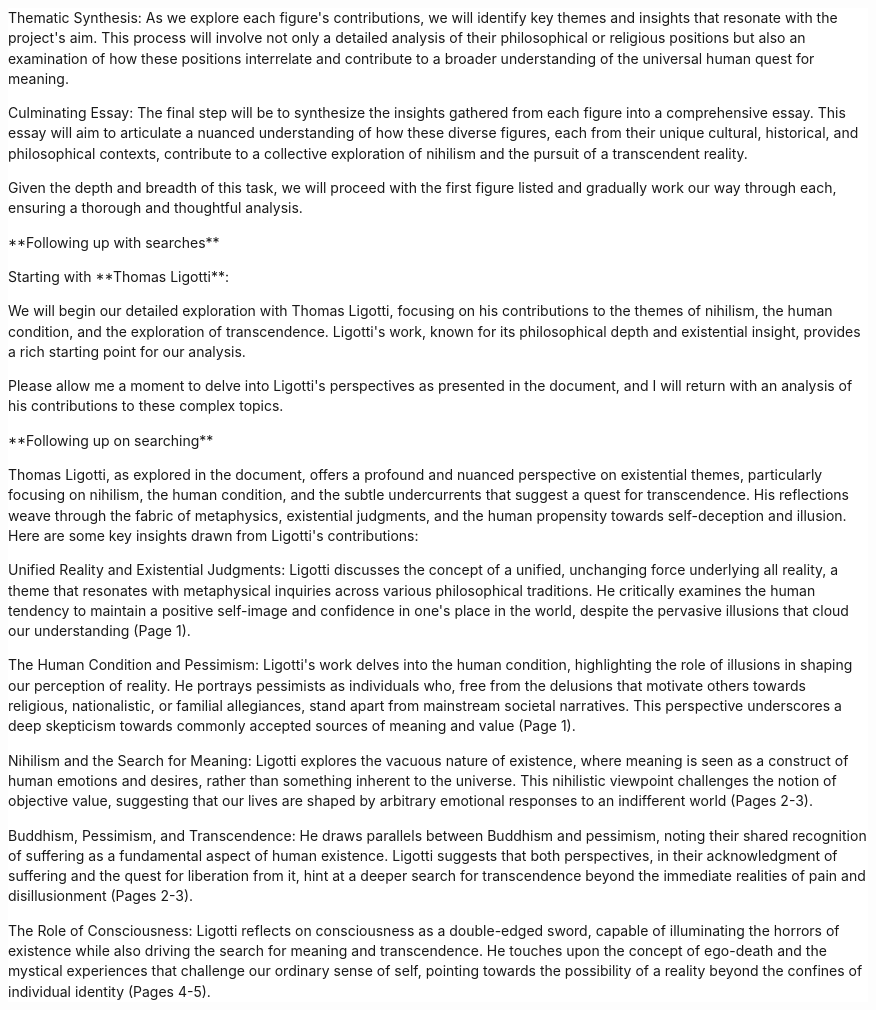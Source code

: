 Thematic Synthesis: As we explore each figure's contributions, we will identify key themes and insights that resonate with the project's aim. This process will involve not only a detailed analysis of their philosophical or religious positions but also an examination of how these positions interrelate and contribute to a broader understanding of the universal human quest for meaning.  
  
Culminating Essay: The final step will be to synthesize the insights gathered from each figure into a comprehensive essay. This essay will aim to articulate a nuanced understanding of how these diverse figures, each from their unique cultural, historical, and philosophical contexts, contribute to a collective exploration of nihilism and the pursuit of a transcendent reality.  
  
Given the depth and breadth of this task, we will proceed with the first figure listed and gradually work our way through each, ensuring a thorough and thoughtful analysis.  
  
\*\*Following up with searches\*\*

  
Starting with \*\*Thomas Ligotti\*\*:  
  
We will begin our detailed exploration with Thomas Ligotti, focusing on his contributions to the themes of nihilism, the human condition, and the exploration of transcendence. Ligotti's work, known for its philosophical depth and existential insight, provides a rich starting point for our analysis.  
  
Please allow me a moment to delve into Ligotti's perspectives as presented in the document, and I will return with an analysis of his contributions to these complex topics.  
  
\*\*Following up on searching\*\*

  
Thomas Ligotti, as explored in the document, offers a profound and nuanced perspective on existential themes, particularly focusing on nihilism, the human condition, and the subtle undercurrents that suggest a quest for transcendence. His reflections weave through the fabric of metaphysics, existential judgments, and the human propensity towards self-deception and illusion. Here are some key insights drawn from Ligotti's contributions:  
  
Unified Reality and Existential Judgments: Ligotti discusses the concept of a unified, unchanging force underlying all reality, a theme that resonates with metaphysical inquiries across various philosophical traditions. He critically examines the human tendency to maintain a positive self-image and confidence in one's place in the world, despite the pervasive illusions that cloud our understanding (Page 1).  
  
The Human Condition and Pessimism: Ligotti's work delves into the human condition, highlighting the role of illusions in shaping our perception of reality. He portrays pessimists as individuals who, free from the delusions that motivate others towards religious, nationalistic, or familial allegiances, stand apart from mainstream societal narratives. This perspective underscores a deep skepticism towards commonly accepted sources of meaning and value (Page 1).  
  
Nihilism and the Search for Meaning: Ligotti explores the vacuous nature of existence, where meaning is seen as a construct of human emotions and desires, rather than something inherent to the universe. This nihilistic viewpoint challenges the notion of objective value, suggesting that our lives are shaped by arbitrary emotional responses to an indifferent world (Pages 2-3).  
  
Buddhism, Pessimism, and Transcendence: He draws parallels between Buddhism and pessimism, noting their shared recognition of suffering as a fundamental aspect of human existence. Ligotti suggests that both perspectives, in their acknowledgment of suffering and the quest for liberation from it, hint at a deeper search for transcendence beyond the immediate realities of pain and disillusionment (Pages 2-3).  
  
The Role of Consciousness: Ligotti reflects on consciousness as a double-edged sword, capable of illuminating the horrors of existence while also driving the search for meaning and transcendence. He touches upon the concept of ego-death and the mystical experiences that challenge our ordinary sense of self, pointing towards the possibility of a reality beyond the confines of individual identity (Pages 4-5).  
  